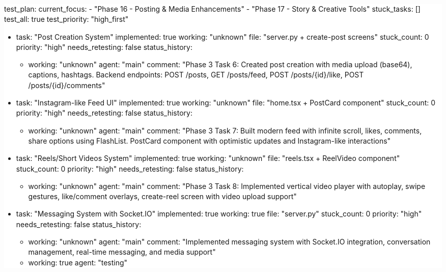 test_plan:
  current_focus:
    - "Phase 16 - Posting & Media Enhancements"
    - "Phase 17 - Story & Creative Tools"
  stuck_tasks: []
  test_all: true
  test_priority: "high_first"

  - task: "Post Creation System"
    implemented: true
    working: "unknown"
    file: "server.py + create-post screens"
    stuck_count: 0
    priority: "high"
    needs_retesting: false
    status_history:
      - working: "unknown"
        agent: "main"
        comment: "Phase 3 Task 6: Created post creation with media upload (base64), captions, hashtags. Backend endpoints: POST /posts, GET /posts/feed, POST /posts/{id}/like, POST /posts/{id}/comments"

  - task: "Instagram-like Feed UI"
    implemented: true
    working: "unknown"
    file: "home.tsx + PostCard component"
    stuck_count: 0
    priority: "high"
    needs_retesting: false
    status_history:
      - working: "unknown"
        agent: "main"
        comment: "Phase 3 Task 7: Built modern feed with infinite scroll, likes, comments, share options using FlashList. PostCard component with optimistic updates and Instagram-like interactions"

  - task: "Reels/Short Videos System"
    implemented: true
    working: "unknown"
    file: "reels.tsx + ReelVideo component"
    stuck_count: 0
    priority: "high"
    needs_retesting: false
    status_history:
      - working: "unknown"
        agent: "main"
        comment: "Phase 3 Task 8: Implemented vertical video player with autoplay, swipe gestures, like/comment overlays, create-reel screen with video upload support"

  - task: "Messaging System with Socket.IO"
    implemented: true
    working: true
    file: "server.py"
    stuck_count: 0
    priority: "high"
    needs_retesting: false
    status_history:
      - working: "unknown"
        agent: "main"
        comment: "Implemented messaging system with Socket.IO integration, conversation management, real-time messaging, and media support"
      - working: true
        agent: "testing"